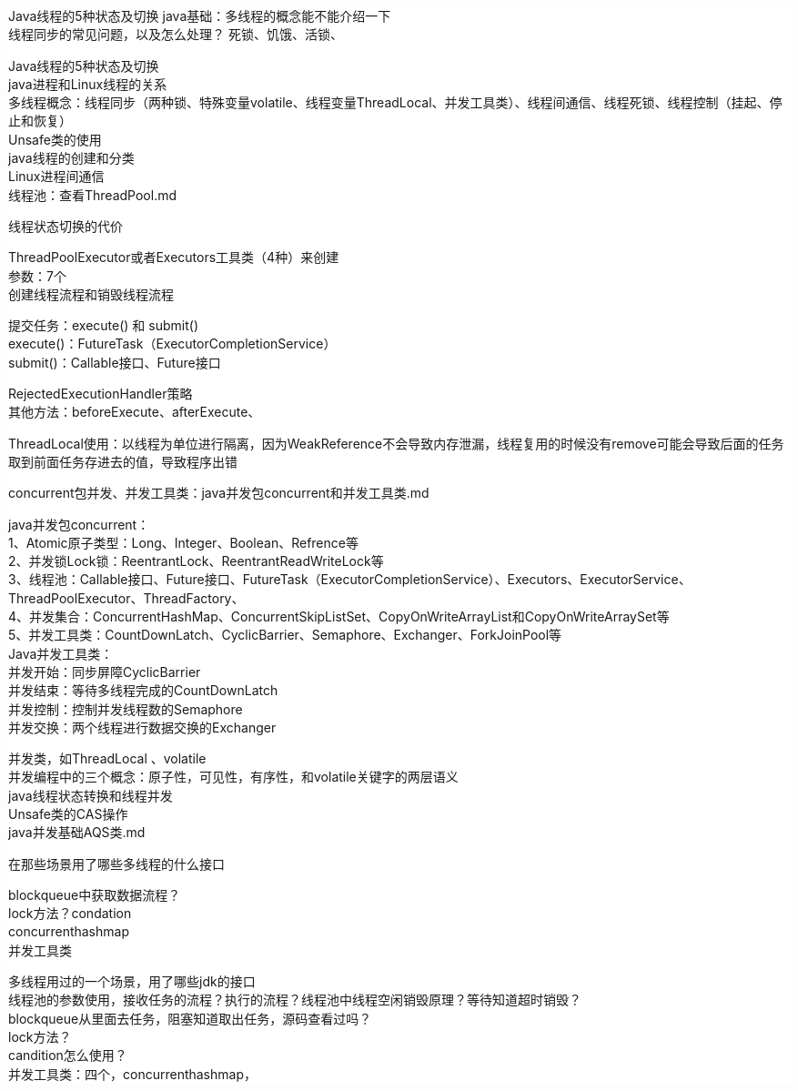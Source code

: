 Java线程的5种状态及切换
java基础：多线程的概念能不能介绍一下  
线程同步的常见问题，以及怎么处理？  死锁、饥饿、活锁、 

Java线程的5种状态及切换  
java进程和Linux线程的关系  
多线程概念：线程同步（两种锁、特殊变量volatile、线程变量ThreadLocal、并发工具类）、线程间通信、线程死锁、线程控制（挂起、停止和恢复）  
Unsafe类的使用  
java线程的创建和分类  
Linux进程间通信  
线程池：查看ThreadPool.md  
  
线程状态切换的代价  
  
   ThreadPoolExecutor或者Executors工具类（4种）来创建  
   参数：7个  
   创建线程流程和销毁线程流程  
     
   提交任务：execute() 和 submit()  
   execute()：FutureTask（ExecutorCompletionService）  
   submit()：Callable接口、Future接口  
     
   RejectedExecutionHandler策略  
   其他方法：beforeExecute、afterExecute、  
     
   ThreadLocal使用：以线程为单位进行隔离，因为WeakReference不会导致内存泄漏，线程复用的时候没有remove可能会导致后面的任务取到前面任务存进去的值，导致程序出错  
 
 concurrent包并发、并发工具类：java并发包concurrent和并发工具类.md  
   
java并发包concurrent：  
1、Atomic原子类型：Long、Integer、Boolean、Refrence等  
2、并发锁Lock锁：ReentrantLock、ReentrantReadWriteLock等  
3、线程池：Callable接口、Future接口、FutureTask（ExecutorCompletionService）、Executors、ExecutorService、ThreadPoolExecutor、ThreadFactory、  
4、并发集合：ConcurrentHashMap、ConcurrentSkipListSet、CopyOnWriteArrayList和CopyOnWriteArraySet等  
5、并发工具类：CountDownLatch、CyclicBarrier、Semaphore、Exchanger、ForkJoinPool等  
Java并发工具类：  
并发开始：同步屏障CyclicBarrier  
并发结束：等待多线程完成的CountDownLatch  
并发控制：控制并发线程数的Semaphore  
并发交换：两个线程进行数据交换的Exchanger  

并发类，如ThreadLocal 、volatile  
并发编程中的三个概念：原子性，可见性，有序性，和volatile关键字的两层语义  
java线程状态转换和线程并发  
Unsafe类的CAS操作  
java并发基础AQS类.md   

在那些场景用了哪些多线程的什么接口  
  
blockqueue中获取数据流程？  
lock方法？condation  
concurrenthashmap  
并发工具类  
  
多线程用过的一个场景，用了哪些jdk的接口  
线程池的参数使用，接收任务的流程？执行的流程？线程池中线程空闲销毁原理？等待知道超时销毁？  
blockqueue从里面去任务，阻塞知道取出任务，源码查看过吗？  
lock方法？  
candition怎么使用？  
并发工具类：四个，concurrenthashmap，
  